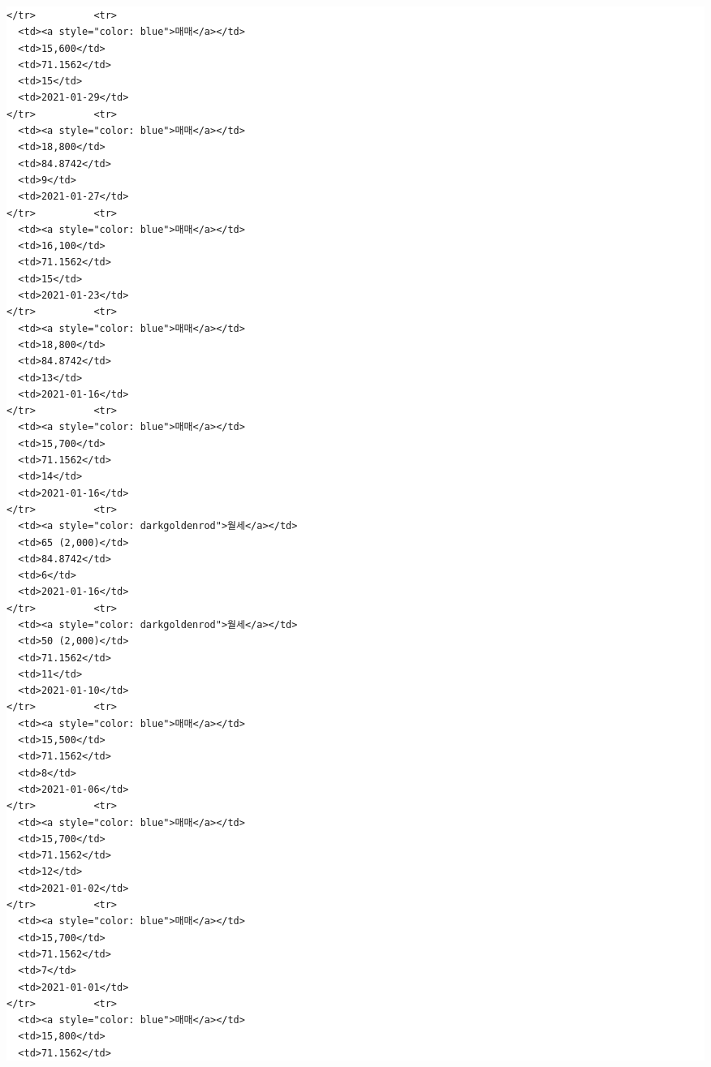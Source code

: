     </tr>          <tr>
      <td><a style="color: blue">매매</a></td>
      <td>15,600</td>
      <td>71.1562</td>
      <td>15</td>
      <td>2021-01-29</td>
    </tr>          <tr>
      <td><a style="color: blue">매매</a></td>
      <td>18,800</td>
      <td>84.8742</td>
      <td>9</td>
      <td>2021-01-27</td>
    </tr>          <tr>
      <td><a style="color: blue">매매</a></td>
      <td>16,100</td>
      <td>71.1562</td>
      <td>15</td>
      <td>2021-01-23</td>
    </tr>          <tr>
      <td><a style="color: blue">매매</a></td>
      <td>18,800</td>
      <td>84.8742</td>
      <td>13</td>
      <td>2021-01-16</td>
    </tr>          <tr>
      <td><a style="color: blue">매매</a></td>
      <td>15,700</td>
      <td>71.1562</td>
      <td>14</td>
      <td>2021-01-16</td>
    </tr>          <tr>
      <td><a style="color: darkgoldenrod">월세</a></td>
      <td>65 (2,000)</td>
      <td>84.8742</td>
      <td>6</td>
      <td>2021-01-16</td>
    </tr>          <tr>
      <td><a style="color: darkgoldenrod">월세</a></td>
      <td>50 (2,000)</td>
      <td>71.1562</td>
      <td>11</td>
      <td>2021-01-10</td>
    </tr>          <tr>
      <td><a style="color: blue">매매</a></td>
      <td>15,500</td>
      <td>71.1562</td>
      <td>8</td>
      <td>2021-01-06</td>
    </tr>          <tr>
      <td><a style="color: blue">매매</a></td>
      <td>15,700</td>
      <td>71.1562</td>
      <td>12</td>
      <td>2021-01-02</td>
    </tr>          <tr>
      <td><a style="color: blue">매매</a></td>
      <td>15,700</td>
      <td>71.1562</td>
      <td>7</td>
      <td>2021-01-01</td>
    </tr>          <tr>
      <td><a style="color: blue">매매</a></td>
      <td>15,800</td>
      <td>71.1562</td>